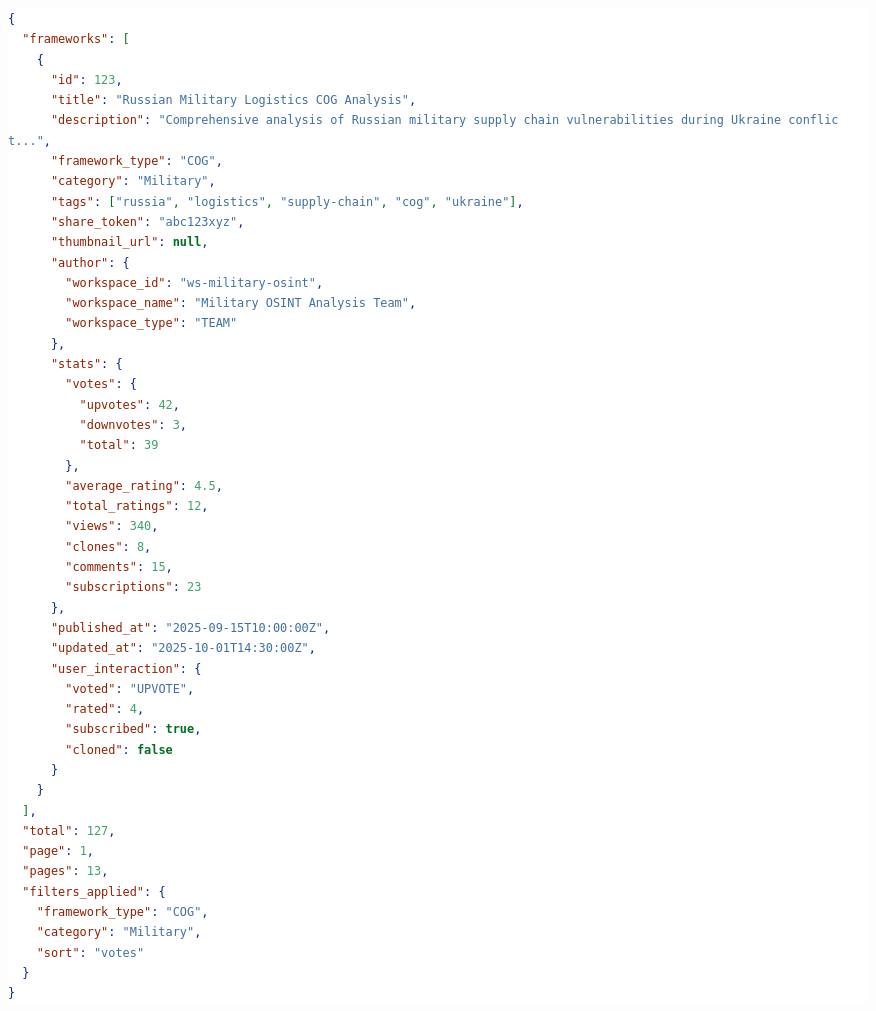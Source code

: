 ```json
{
  "frameworks": [
    {
      "id": 123,
      "title": "Russian Military Logistics COG Analysis",
      "description": "Comprehensive analysis of Russian military supply chain vulnerabilities during Ukraine conflict...",
      "framework_type": "COG",
      "category": "Military",
      "tags": ["russia", "logistics", "supply-chain", "cog", "ukraine"],
      "share_token": "abc123xyz",
      "thumbnail_url": null,
      "author": {
        "workspace_id": "ws-military-osint",
        "workspace_name": "Military OSINT Analysis Team",
        "workspace_type": "TEAM"
      },
      "stats": {
        "votes": {
          "upvotes": 42,
          "downvotes": 3,
          "total": 39
        },
        "average_rating": 4.5,
        "total_ratings": 12,
        "views": 340,
        "clones": 8,
        "comments": 15,
        "subscriptions": 23
      },
      "published_at": "2025-09-15T10:00:00Z",
      "updated_at": "2025-10-01T14:30:00Z",
      "user_interaction": {
        "voted": "UPVOTE",
        "rated": 4,
        "subscribed": true,
        "cloned": false
      }
    }
  ],
  "total": 127,
  "page": 1,
  "pages": 13,
  "filters_applied": {
    "framework_type": "COG",
    "category": "Military",
    "sort": "votes"
  }
}
```
